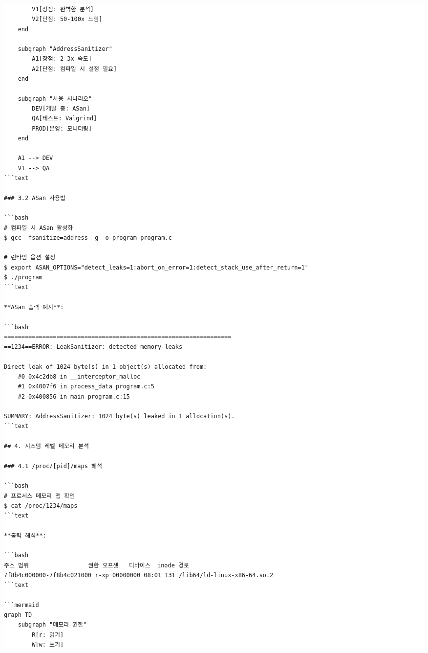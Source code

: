 ```mermaid
        V1[장점: 완벽한 분석] 
        V2[단점: 50-100x 느림]
    end
    
    subgraph "AddressSanitizer"  
        A1[장점: 2-3x 속도]
        A2[단점: 컴파일 시 설정 필요]
    end
    
    subgraph "사용 시나리오"
        DEV[개발 중: ASan]
        QA[테스트: Valgrind]
        PROD[운영: 모니터링]
    end
    
    A1 --> DEV
    V1 --> QA
```text

### 3.2 ASan 사용법

```bash
# 컴파일 시 ASan 활성화
$ gcc -fsanitize=address -g -o program program.c

# 런타임 옵션 설정
$ export ASAN_OPTIONS="detect_leaks=1:abort_on_error=1:detect_stack_use_after_return=1"
$ ./program
```text

**ASan 출력 예시**:

```bash
=================================================================
==1234==ERROR: LeakSanitizer: detected memory leaks

Direct leak of 1024 byte(s) in 1 object(s) allocated from:
    #0 0x4c2db8 in __interceptor_malloc
    #1 0x4007f6 in process_data program.c:5
    #2 0x400856 in main program.c:15

SUMMARY: AddressSanitizer: 1024 byte(s) leaked in 1 allocation(s).
```text

## 4. 시스템 레벨 메모리 분석

### 4.1 /proc/[pid]/maps 해석

```bash
# 프로세스 메모리 맵 확인
$ cat /proc/1234/maps
```text

**출력 해석**:

```bash
주소 범위                 권한 오프셋   디바이스  inode 경로
7f8b4c000000-7f8b4c021000 r-xp 00000000 08:01 131 /lib64/ld-linux-x86-64.so.2
```text

```mermaid
graph TD
    subgraph "메모리 권한"
        R[r: 읽기]
        W[w: 쓰기] 
```